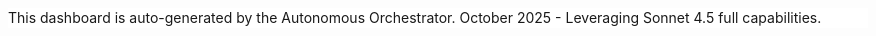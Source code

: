 
This dashboard is auto-generated by the Autonomous Orchestrator.
October 2025 - Leveraging Sonnet 4.5 full capabilities.
